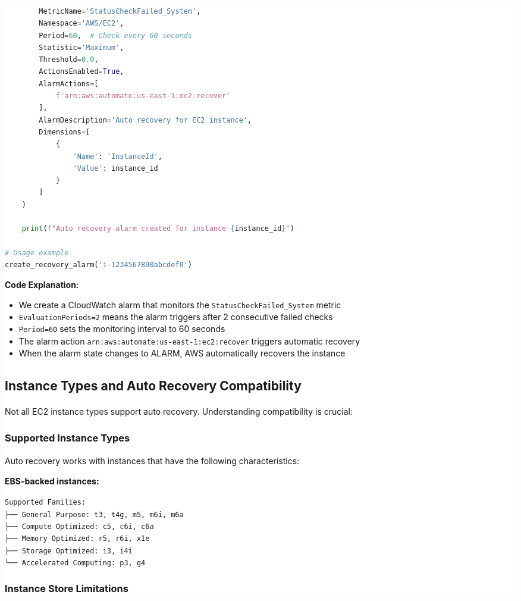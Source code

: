 ```python
        MetricName='StatusCheckFailed_System',
        Namespace='AWS/EC2',
        Period=60,  # Check every 60 seconds
        Statistic='Maximum',
        Threshold=0.0,
        ActionsEnabled=True,
        AlarmActions=[
            f'arn:aws:automate:us-east-1:ec2:recover'
        ],
        AlarmDescription='Auto recovery for EC2 instance',
        Dimensions=[
            {
                'Name': 'InstanceId',
                'Value': instance_id
            }
        ]
    )
  
    print(f"Auto recovery alarm created for instance {instance_id}")

# Usage example
create_recovery_alarm('i-1234567890abcdef0')
```

**Code Explanation:**

* We create a CloudWatch alarm that monitors the `StatusCheckFailed_System` metric
* `EvaluationPeriods=2` means the alarm triggers after 2 consecutive failed checks
* `Period=60` sets the monitoring interval to 60 seconds
* The alarm action `arn:aws:automate:us-east-1:ec2:recover` triggers automatic recovery
* When the alarm state changes to ALARM, AWS automatically recovers the instance

## Instance Types and Auto Recovery Compatibility

Not all EC2 instance types support auto recovery. Understanding compatibility is crucial:

### Supported Instance Types

Auto recovery works with instances that have the following characteristics:

**EBS-backed instances:**

```
Supported Families:
├── General Purpose: t3, t4g, m5, m6i, m6a
├── Compute Optimized: c5, c6i, c6a  
├── Memory Optimized: r5, r6i, x1e
├── Storage Optimized: i3, i4i
└── Accelerated Computing: p3, g4
```

### Instance Store Limitations
